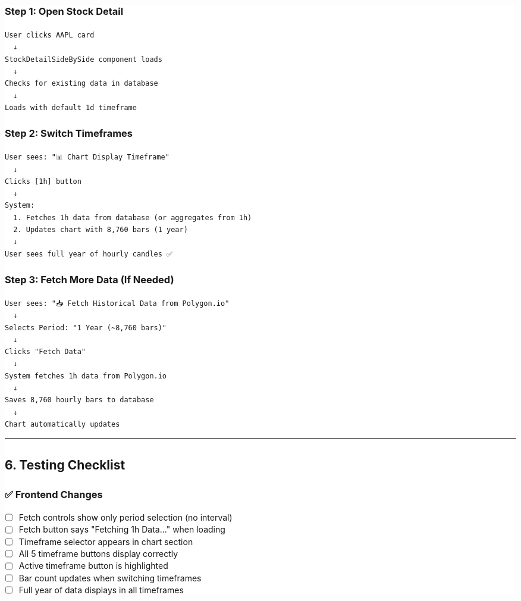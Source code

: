 ### Step 1: Open Stock Detail
```
User clicks AAPL card
  ↓
StockDetailSideBySide component loads
  ↓
Checks for existing data in database
  ↓
Loads with default 1d timeframe
```

### Step 2: Switch Timeframes
```
User sees: "📊 Chart Display Timeframe"
  ↓
Clicks [1h] button
  ↓
System:
  1. Fetches 1h data from database (or aggregates from 1h)
  2. Updates chart with 8,760 bars (1 year)
  ↓
User sees full year of hourly candles ✅
```

### Step 3: Fetch More Data (If Needed)
```
User sees: "📥 Fetch Historical Data from Polygon.io"
  ↓
Selects Period: "1 Year (~8,760 bars)"
  ↓
Clicks "Fetch Data"
  ↓
System fetches 1h data from Polygon.io
  ↓
Saves 8,760 hourly bars to database
  ↓
Chart automatically updates
```

---

## 6. Testing Checklist

### ✅ Frontend Changes
- [ ] Fetch controls show only period selection (no interval)
- [ ] Fetch button says "Fetching 1h Data..." when loading
- [ ] Timeframe selector appears in chart section
- [ ] All 5 timeframe buttons display correctly
- [ ] Active timeframe button is highlighted
- [ ] Bar count updates when switching timeframes
- [ ] Full year of data displays in all timeframes
